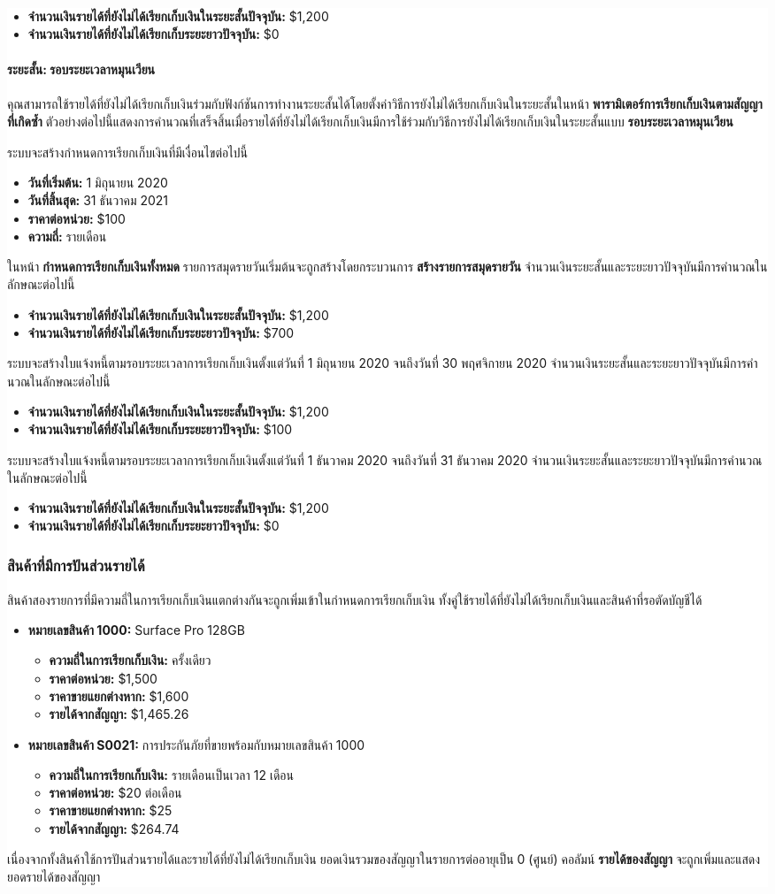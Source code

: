 - **จำนวนเงินรายได้ที่ยังไม่ได้เรียกเก็บเงินในระยะสั้นปัจจุบัน:** $1,200
- **จำนวนเงินรายได้ที่ยังไม่ได้เรียกเก็บระยะยาวปัจจุบัน:** $0

#### <a name="short-term-rolling-periods"></a>ระยะสั้น: รอบระยะเวลาหมุนเวียน

คุณสามารถใช้รายได้ที่ยังไม่ได้เรียกเก็บเงินร่วมกับฟังก์ชันการทำงานระยะสั้นได้โดยตั้งค่าวิธีการยังไม่ได้เรียกเก็บเงินในระยะสั้นในหน้า **พารามิเตอร์การเรียกเก็บเงินตามสัญญาที่เกิดซ้ำ** ตัวอย่างต่อไปนี้แสดงการคํานวณที่เสร็จสิ้นเมื่อรายได้ที่ยังไม่ได้เรียกเก็บเงินมีการใช้ร่วมกับวิธีการยังไม่ได้เรียกเก็บเงินในระยะสั้นแบบ **รอบระยะเวลาหมุนเวียน**

ระบบจะสร้างกำหนดการเรียกเก็บเงินที่มีเงื่อนไขต่อไปนี้

- **วันที่เริ่มต้น:** 1 มิถุนายน 2020
- **วันที่สิ้นสุด:** 31 ธันวาคม 2021
- **ราคาต่อหน่วย:** $100
- **ความถี่:** รายเดือน

ในหน้า **กำหนดการเรียกเก็บเงินทั้งหมด** รายการสมุดรายวันเริ่มต้นจะถูกสร้างโดยกระบวนการ **สร้างรายการสมุดรายวัน** จำนวนเงินระยะสั้นและระยะยาวปัจจุบันมีการคํานวณในลักษณะต่อไปนี้

- **จำนวนเงินรายได้ที่ยังไม่ได้เรียกเก็บเงินในระยะสั้นปัจจุบัน:** $1,200
- **จำนวนเงินรายได้ที่ยังไม่ได้เรียกเก็บระยะยาวปัจจุบัน:** $700

ระบบจะสร้างใบแจ้งหนี้ตามรอบระยะเวลาการเรียกเก็บเงินตั้งแต่วันที่ 1 มิถุนายน 2020 จนถึงวันที่ 30 พฤศจิกายน 2020 จำนวนเงินระยะสั้นและระยะยาวปัจจุบันมีการคํานวณในลักษณะต่อไปนี้

- **จำนวนเงินรายได้ที่ยังไม่ได้เรียกเก็บเงินในระยะสั้นปัจจุบัน:** $1,200
- **จำนวนเงินรายได้ที่ยังไม่ได้เรียกเก็บระยะยาวปัจจุบัน:** $100

ระบบจะสร้างใบแจ้งหนี้ตามรอบระยะเวลาการเรียกเก็บเงินตั้งแต่วันที่ 1 ธันวาคม 2020 จนถึงวันที่ 31 ธันวาคม 2020 จำนวนเงินระยะสั้นและระยะยาวปัจจุบันมีการคํานวณในลักษณะต่อไปนี้

- **จำนวนเงินรายได้ที่ยังไม่ได้เรียกเก็บเงินในระยะสั้นปัจจุบัน:** $1,200
- **จำนวนเงินรายได้ที่ยังไม่ได้เรียกเก็บระยะยาวปัจจุบัน:** $0

### <a name="items-with-revenue-allocation"></a>สินค้าที่มีการปันส่วนรายได้

สินค้าสองรายการที่มีความถี่ในการเรียกเก็บเงินแตกต่างกันจะถูกเพิ่มเข้าในกำหนดการเรียกเก็บเงิน ทั้งคู่ใช้รายได้ที่ยังไม่ได้เรียกเก็บเงินและสินค้าที่รอตัดบัญชีได้

- **หมายเลขสินค้า 1000:** Surface Pro 128GB

    - **ความถี่ในการเรียกเก็บเงิน:** ครั้งเดียว
    - **ราคาต่อหน่วย:** $1,500
    - **ราคาขายแยกต่างหาก:** $1,600
    - **รายได้จากสัญญา:** $1,465.26

- **หมายเลขสินค้า S0021:** การประกันภัยที่ขายพร้อมกับหมายเลขสินค้า 1000

    - **ความถี่ในการเรียกเก็บเงิน:** รายเดือนเป็นเวลา 12 เดือน
    - **ราคาต่อหน่วย:** $20 ต่อเดือน
    - **ราคาขายแยกต่างหาก:** $25
    - **รายได้จากสัญญา:** $264.74

เนื่องจากทั้งสินค้าใช้การปันส่วนรายได้และรายได้ที่ยังไม่ได้เรียกเก็บเงิน ยอดเงินรวมของสัญญาในรายการต่ออายุเป็น 0 (ศูนย์) คอลัมน์ **รายได้ของสัญญา** จะถูกเพิ่มและแสดงยอดรายได้ของสัญญา
